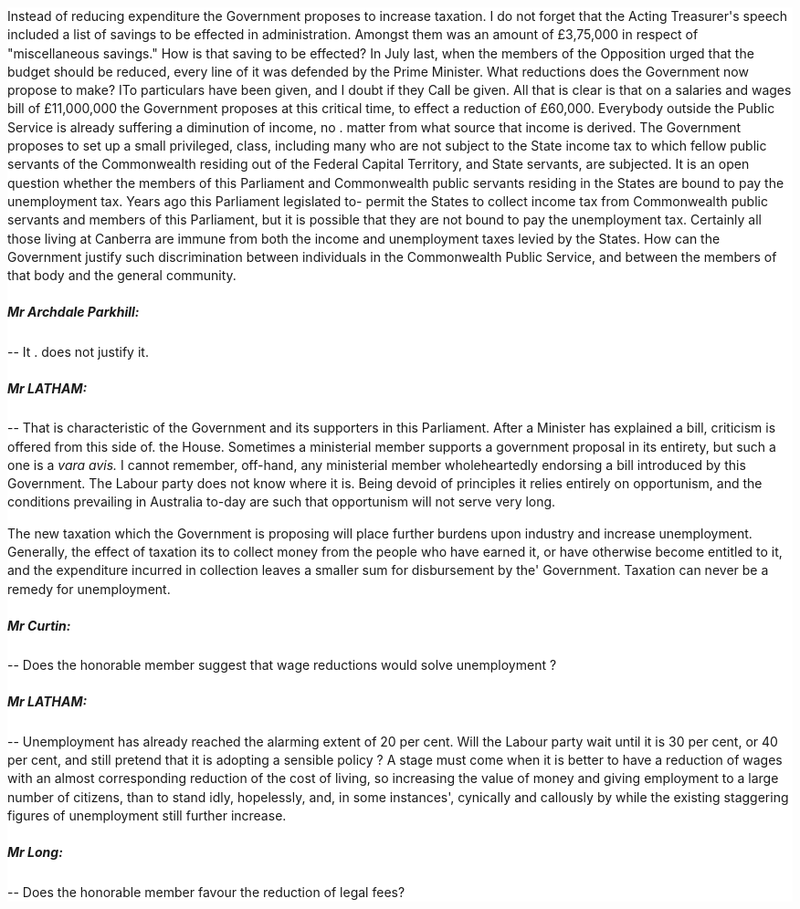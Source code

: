 Instead of reducing expenditure the Government proposes to increase taxation. I do not forget that the Acting Treasurer's speech included a list of savings to be effected in administration. Amongst them was an amount of £3,75,000 in respect of "miscellaneous savings." How is that saving to be effected? In July last, when the members of the Opposition urged that the budget should be reduced, every line of it was defended by the Prime Minister. What reductions does the Government now propose to make? ITo particulars have been given, and I doubt if they Call be given. All that is clear is that on a salaries and wages bill of £11,000,000 the Government proposes at this critical time, to effect a reduction of £60,000. Everybody outside the Public Service is already suffering a diminution of income, no . matter from what source that income is derived. The Government proposes to set up a small privileged, class, including many who are not subject to the State income tax to which fellow public servants of the Commonwealth residing out of the Federal Capital Territory, and State servants, are subjected. It is an open question whether the members of this Parliament and Commonwealth public servants residing in the States are bound to pay the unemployment tax. Years ago this Parliament legislated to- permit the States to collect income tax from Commonwealth public servants and members of this Parliament, but it is possible that they are not bound to pay the unemployment tax. Certainly all those living at Canberra are immune from both the income and unemployment taxes levied by the States. How can the Government justify such discrimination between individuals in the Commonwealth Public Service, and between the members of that body and the general community. 

##### Mr Archdale Parkhill:

-- It . does not justify it. 

##### Mr LATHAM:

-- That is characteristic of the Government and its supporters in this Parliament. After a Minister has explained a bill, criticism is offered from this side of. the House. Sometimes a ministerial member supports a government proposal in its entirety, but such a one is a  *vara avis.*  I cannot remember, off-hand, any ministerial member wholeheartedly endorsing a bill introduced by this Government. The Labour party does not know where it is. Being devoid of principles it relies entirely on opportunism, and the conditions prevailing in Australia to-day are such that opportunism will not serve very long. 

The new taxation which the Government is proposing will place further burdens upon industry and increase unemployment. Generally, the effect of taxation its to collect money from the people who have earned it, or have otherwise become entitled to it, and the expenditure incurred in collection leaves a smaller sum for disbursement by the' Government. Taxation can never be a remedy for unemployment. 

##### Mr Curtin:

-- Does the honorable member suggest that wage reductions would solve unemployment ? 

##### Mr LATHAM:

-- Unemployment has already reached the alarming extent of 20 per cent. Will the Labour party wait until it is 30 per cent, or 40 per cent, and still pretend that it is adopting a sensible policy ? A stage must come when it is better to have a reduction of wages with an almost corresponding reduction of the cost of living, so increasing the value of money and giving employment to a large number of citizens, than to stand idly, hopelessly, and, in some instances', cynically and callously by while the existing staggering figures of unemployment still further increase. 

##### Mr Long:

-- Does the honorable member favour the reduction of legal fees? 
